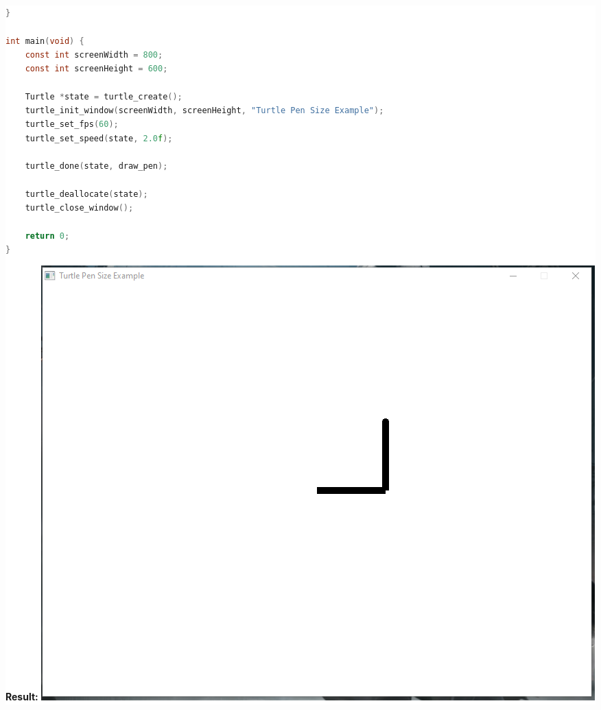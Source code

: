 ```c
}

int main(void) {
    const int screenWidth = 800;
    const int screenHeight = 600;

    Turtle *state = turtle_create();
    turtle_init_window(screenWidth, screenHeight, "Turtle Pen Size Example");
    turtle_set_fps(60);
    turtle_set_speed(state, 2.0f);

    turtle_done(state, draw_pen);

    turtle_deallocate(state);
    turtle_close_window();

    return 0;
}
```
**Result:**
![Image](../sources/Capture14.PNG)
